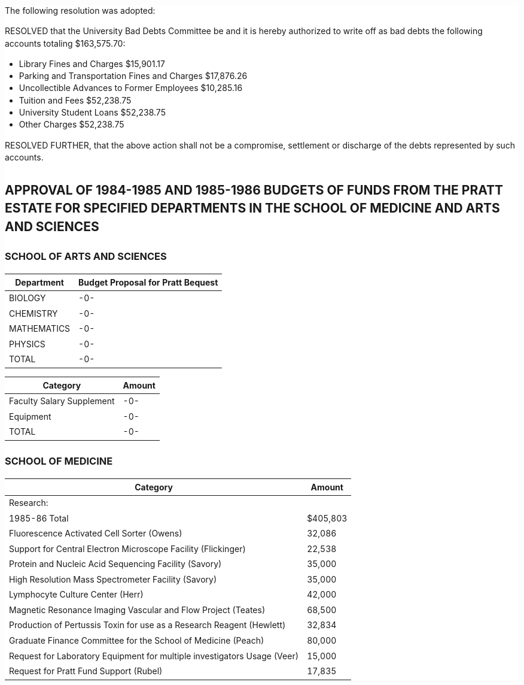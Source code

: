 The following resolution was adopted:

RESOLVED that the University Bad Debts Committee be and it is hereby authorized to write off as bad debts the following accounts totaling $163,575.70:

* Library Fines and Charges $15,901.17
* Parking and Transportation Fines and Charges $17,876.26
* Uncollectible Advances to Former Employees $10,285.16
* Tuition and Fees $52,238.75
* University Student Loans $52,238.75
* Other Charges $52,238.75

RESOLVED FURTHER, that the above action shall not be a compromise, settlement or discharge of the debts represented by such accounts.

## APPROVAL OF 1984-1985 AND 1985-1986 BUDGETS OF FUNDS FROM THE PRATT ESTATE FOR SPECIFIED DEPARTMENTS IN THE SCHOOL OF MEDICINE AND ARTS AND SCIENCES

### SCHOOL OF ARTS AND SCIENCES

| Department | Budget Proposal for Pratt Bequest |
|------------|-----------------------------------|
| BIOLOGY | -0- |
| CHEMISTRY | -0- |
| MATHEMATICS | -0- |
| PHYSICS | -0- |
| TOTAL | -0- |

| Category | Amount |
|----------|--------|
| Faculty Salary Supplement | -0- |
| Equipment | -0- |
| TOTAL | -0- |

### SCHOOL OF MEDICINE

| Category | Amount |
|----------|--------|
| Research: | |
| 1985-86 Total | $405,803 |
| Fluorescence Activated Cell Sorter (Owens) | 32,086 |
| Support for Central Electron Microscope Facility (Flickinger) | 22,538 |
| Protein and Nucleic Acid Sequencing Facility (Savory) | 35,000 |
| High Resolution Mass Spectrometer Facility (Savory) | 35,000 |
| Lymphocyte Culture Center (Herr) | 42,000 |
| Magnetic Resonance Imaging Vascular and Flow Project (Teates) | 68,500 |
| Production of Pertussis Toxin for use as a Research Reagent (Hewlett) | 32,834 |
| Graduate Finance Committee for the School of Medicine (Peach) | 80,000 |
| Request for Laboratory Equipment for multiple investigators Usage (Veer) | 15,000 |
| Request for Pratt Fund Support (Rubel) | 17,835 |